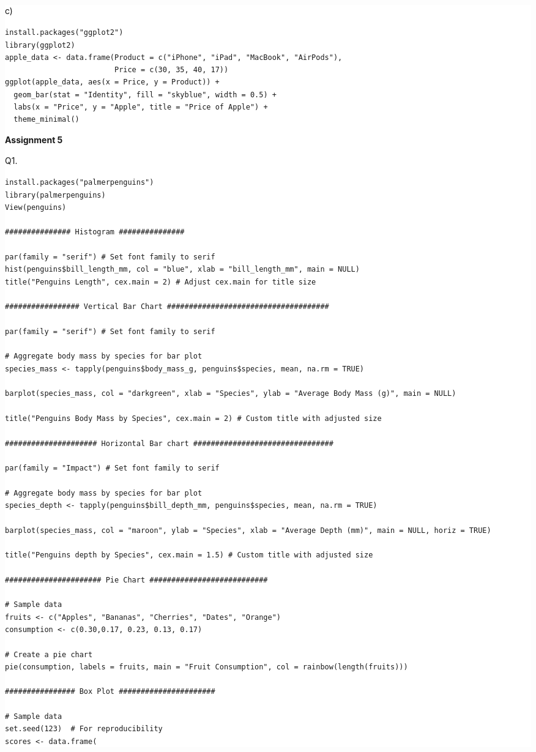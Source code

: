 c)  

```{r}
install.packages("ggplot2")
library(ggplot2)
apple_data <- data.frame(Product = c("iPhone", "iPad", "MacBook", "AirPods"),
                         Price = c(30, 35, 40, 17))
ggplot(apple_data, aes(x = Price, y = Product)) +
  geom_bar(stat = "Identity", fill = "skyblue", width = 0.5) +
  labs(x = "Price", y = "Apple", title = "Price of Apple") +
  theme_minimal()
```

**Assignment 5**

Q1.

```{r}
install.packages("palmerpenguins")
library(palmerpenguins)
View(penguins)

############### Histogram ###############

par(family = "serif") # Set font family to serif
hist(penguins$bill_length_mm, col = "blue", xlab = "bill_length_mm", main = NULL)
title("Penguins Length", cex.main = 2) # Adjust cex.main for title size

################# Vertical Bar Chart #####################################

par(family = "serif") # Set font family to serif

# Aggregate body mass by species for bar plot
species_mass <- tapply(penguins$body_mass_g, penguins$species, mean, na.rm = TRUE)

barplot(species_mass, col = "darkgreen", xlab = "Species", ylab = "Average Body Mass (g)", main = NULL)

title("Penguins Body Mass by Species", cex.main = 2) # Custom title with adjusted size

##################### Horizontal Bar chart ################################

par(family = "Impact") # Set font family to serif

# Aggregate body mass by species for bar plot
species_depth <- tapply(penguins$bill_depth_mm, penguins$species, mean, na.rm = TRUE)

barplot(species_mass, col = "maroon", ylab = "Species", xlab = "Average Depth (mm)", main = NULL, horiz = TRUE)

title("Penguins depth by Species", cex.main = 1.5) # Custom title with adjusted size

###################### Pie Chart ###########################

# Sample data
fruits <- c("Apples", "Bananas", "Cherries", "Dates", "Orange")
consumption <- c(0.30,0.17, 0.23, 0.13, 0.17)

# Create a pie chart
pie(consumption, labels = fruits, main = "Fruit Consumption", col = rainbow(length(fruits)))

################ Box Plot ######################

# Sample data
set.seed(123)  # For reproducibility
scores <- data.frame(
```